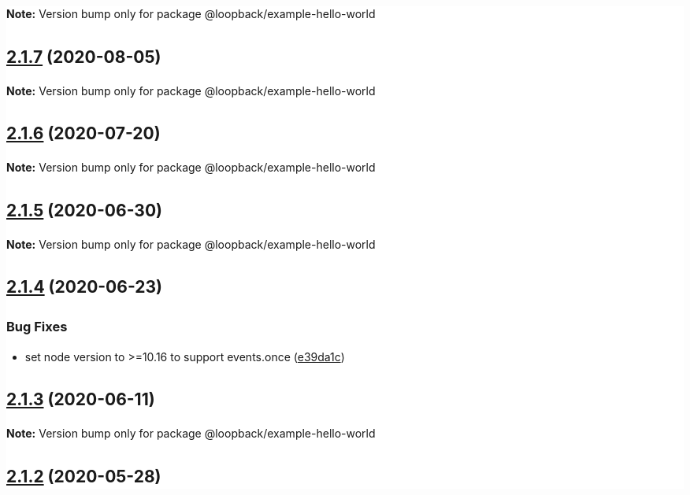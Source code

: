 **Note:** Version bump only for package @loopback/example-hello-world





## [2.1.7](https://github.com/loopbackio/loopback-next/compare/@loopback/example-hello-world@2.1.6...@loopback/example-hello-world@2.1.7) (2020-08-05)

**Note:** Version bump only for package @loopback/example-hello-world





## [2.1.6](https://github.com/loopbackio/loopback-next/compare/@loopback/example-hello-world@2.1.5...@loopback/example-hello-world@2.1.6) (2020-07-20)

**Note:** Version bump only for package @loopback/example-hello-world





## [2.1.5](https://github.com/loopbackio/loopback-next/compare/@loopback/example-hello-world@2.1.4...@loopback/example-hello-world@2.1.5) (2020-06-30)

**Note:** Version bump only for package @loopback/example-hello-world





## [2.1.4](https://github.com/loopbackio/loopback-next/compare/@loopback/example-hello-world@2.1.3...@loopback/example-hello-world@2.1.4) (2020-06-23)


### Bug Fixes

* set node version to >=10.16 to support events.once ([e39da1c](https://github.com/loopbackio/loopback-next/commit/e39da1ca47728eafaf83c10ce35b09b03b6a4edc))





## [2.1.3](https://github.com/loopbackio/loopback-next/compare/@loopback/example-hello-world@2.1.2...@loopback/example-hello-world@2.1.3) (2020-06-11)

**Note:** Version bump only for package @loopback/example-hello-world





## [2.1.2](https://github.com/loopbackio/loopback-next/compare/@loopback/example-hello-world@2.1.1...@loopback/example-hello-world@2.1.2) (2020-05-28)
